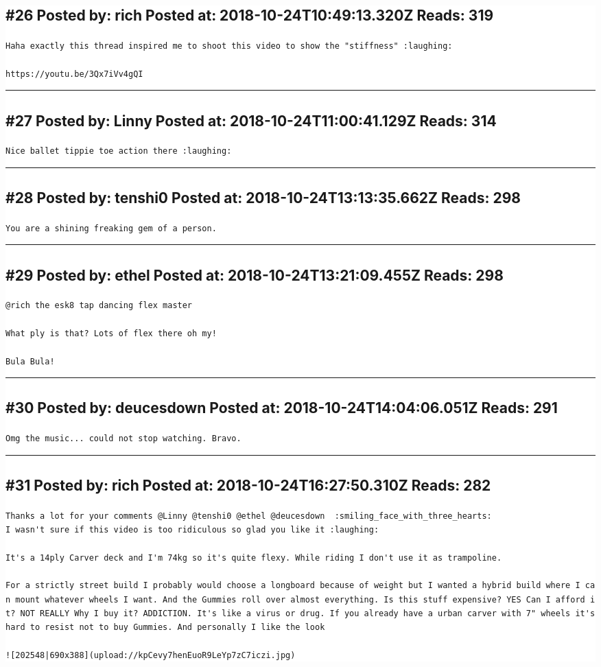 ## \#26 Posted by: rich Posted at: 2018-10-24T10:49:13.320Z Reads: 319

```
Haha exactly this thread inspired me to shoot this video to show the "stiffness" :laughing:

https://youtu.be/3Qx7iVv4gQI
```

---
## \#27 Posted by: Linny Posted at: 2018-10-24T11:00:41.129Z Reads: 314

```
Nice ballet tippie toe action there :laughing:
```

---
## \#28 Posted by: tenshi0 Posted at: 2018-10-24T13:13:35.662Z Reads: 298

```
You are a shining freaking gem of a person.
```

---
## \#29 Posted by: ethel Posted at: 2018-10-24T13:21:09.455Z Reads: 298

```
@rich the esk8 tap dancing flex master 

What ply is that? Lots of flex there oh my!

Bula Bula!
```

---
## \#30 Posted by: deucesdown Posted at: 2018-10-24T14:04:06.051Z Reads: 291

```
Omg the music... could not stop watching. Bravo.
```

---
## \#31 Posted by: rich Posted at: 2018-10-24T16:27:50.310Z Reads: 282

```
Thanks a lot for your comments @Linny @tenshi0 @ethel @deucesdown  :smiling_face_with_three_hearts:
I wasn't sure if this video is too ridiculous so glad you like it :laughing:

It's a 14ply Carver deck and I'm 74kg so it's quite flexy. While riding I don't use it as trampoline.

For a strictly street build I probably would choose a longboard because of weight but I wanted a hybrid build where I can mount whatever wheels I want. And the Gummies roll over almost everything. Is this stuff expensive? YES Can I afford it? NOT REALLY Why I buy it? ADDICTION. It's like a virus or drug. If you already have a urban carver with 7" wheels it's hard to resist not to buy Gummies. And personally I like the look

![202548|690x388](upload://kpCevy7henEuoR9LeYp7zC7iczi.jpg)
```
